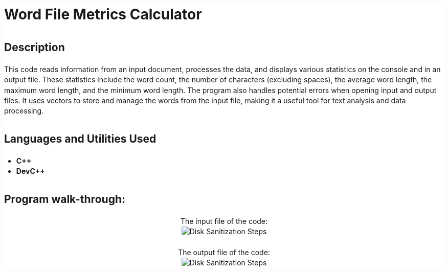 <h1>Word File Metrics Calculator</h1>

<h2>Description</h2>
This code reads information from an input document, processes the data, and displays various statistics on the console and in an output file. These statistics include the word count, the number of characters (excluding spaces), the average word length, the maximum word length, and the minimum word length. The program also handles potential errors when opening input and output files. It uses vectors to store and manage the words from the input file, making it a useful tool for text analysis and data processing. 
<br />


<h2>Languages and Utilities Used</h2>

- <b>C++</b> 
- <b>DevC++</b>


<h2>Program walk-through:</h2>

<p align="center">
The input file of the code: <br/>
<img src="https://i.imgur.com/d5PnIpj.png" height="80%" width="80%" alt="Disk Sanitization Steps"/>
<br />
<br />
The output file of the code:  <br/>
<img src="https://i.imgur.com/rWd22Pk.png" height="80%" width="80%" alt="Disk Sanitization Steps"/>
<br />

